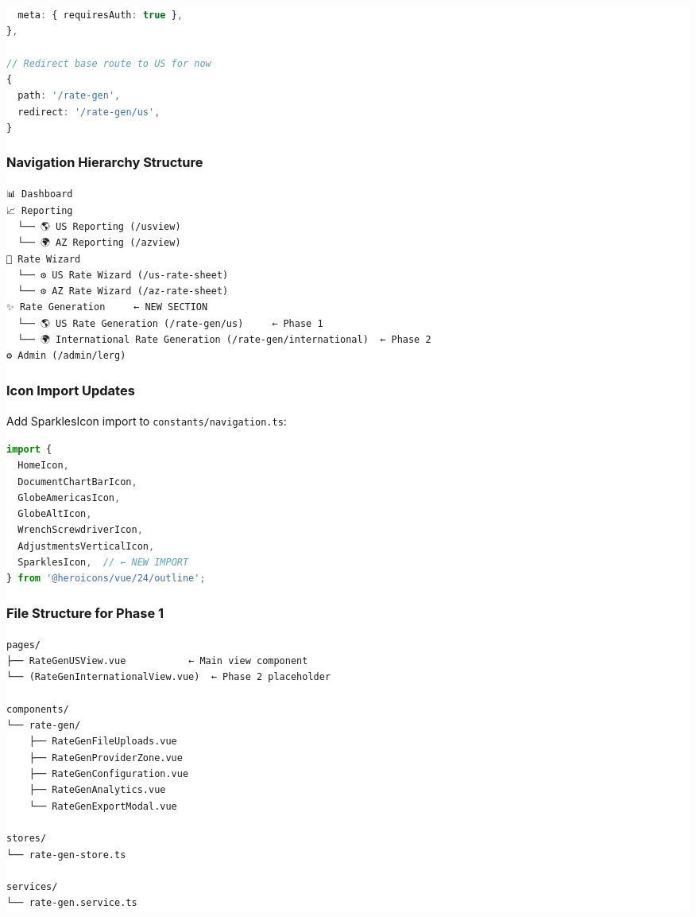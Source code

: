 ```typescript
  meta: { requiresAuth: true },
},

// Redirect base route to US for now
{
  path: '/rate-gen',
  redirect: '/rate-gen/us',
}
```

### **Navigation Hierarchy Structure**

```
📊 Dashboard
📈 Reporting
  └── 🌎 US Reporting (/usview)
  └── 🌍 AZ Reporting (/azview)
🔧 Rate Wizard  
  └── ⚙️ US Rate Wizard (/us-rate-sheet)
  └── ⚙️ AZ Rate Wizard (/az-rate-sheet)
✨ Rate Generation     ← NEW SECTION
  └── 🌎 US Rate Generation (/rate-gen/us)     ← Phase 1
  └── 🌍 International Rate Generation (/rate-gen/international)  ← Phase 2
⚙️ Admin (/admin/lerg)
```

### **Icon Import Updates**

Add SparklesIcon import to `constants/navigation.ts`:

```typescript
import {
  HomeIcon,
  DocumentChartBarIcon,
  GlobeAmericasIcon,
  GlobeAltIcon,
  WrenchScrewdriverIcon,
  AdjustmentsVerticalIcon,
  SparklesIcon,  // ← NEW IMPORT
} from '@heroicons/vue/24/outline';
```

### **File Structure for Phase 1**

```
pages/
├── RateGenUSView.vue           ← Main view component
└── (RateGenInternationalView.vue)  ← Phase 2 placeholder

components/
└── rate-gen/
    ├── RateGenFileUploads.vue
    ├── RateGenProviderZone.vue  
    ├── RateGenConfiguration.vue
    ├── RateGenAnalytics.vue
    └── RateGenExportModal.vue

stores/
└── rate-gen-store.ts

services/  
└── rate-gen.service.ts
```
